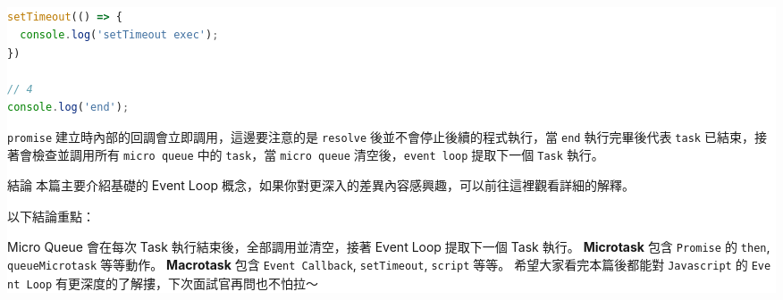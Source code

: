 ```js
setTimeout(() => {
  console.log('setTimeout exec');
})

// 4
console.log('end');
```

`promise` 建立時內部的回調會立即調用，這邊要注意的是 `resolve` 後並不會停止後續的程式執行，當 `end` 執行完畢後代表 `task` 已結束，接著會檢查並調用所有 `micro queue` 中的 `task`，當 `micro queue` 清空後，`event loop` 提取下一個 `Task` 執行。

結論
本篇主要介紹基礎的 Event Loop 概念，如果你對更深入的差異內容感興趣，可以前往這裡觀看詳細的解釋。

以下結論重點：

Micro Queue 會在每次 Task 執行結束後，全部調用並清空，接著 Event Loop 提取下一個 Task 執行。
**Microtask** 包含 `Promise` 的 `then`, `queueMicrotask` 等等動作。
**Macrotask** 包含 `Event Callback`, `setTimeout`, `script` 等等。
希望大家看完本篇後都能對 `Javascript` 的 `Event Loop` 有更深度的了解摟，下次面試官再問也不怕拉～
